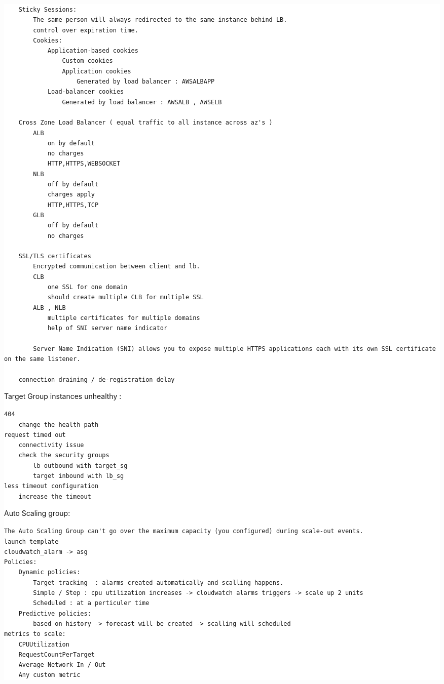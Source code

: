     	Sticky Sessions:
    		The same person will always redirected to the same instance behind LB.
    		control over expiration time.
    		Cookies:
    			Application-based cookies
    				Custom cookies
    				Application cookies
    					Generated by load balancer : AWSALBAPP
    			Load-balancer cookies
    				Generated by load balancer : AWSALB , AWSELB

    	Cross Zone Load Balancer ( equal traffic to all instance across az's )
    		ALB
    			on by default
    			no charges
    			HTTP,HTTPS,WEBSOCKET
    		NLB
    			off by default
    			charges apply
    			HTTP,HTTPS,TCP
    		GLB
    			off by default
    			no charges

    	SSL/TLS certificates
    		Encrypted communication between client and lb.
    		CLB
    			one SSL for one domain
    			should create multiple CLB for multiple SSL
    		ALB , NLB
    			multiple certificates for multiple domains
    			help of SNI server name indicator

    		Server Name Indication (SNI) allows you to expose multiple HTTPS applications each with its own SSL certificate on the same listener.

    	connection draining / de-registration delay

Target Group instances unhealthy :

    404
    	change the health path
    request timed out
    	connectivity issue
        check the security groups
            lb outbound with target_sg
            target inbound with lb_sg
    less timeout configuration
    	increase the timeout

Auto Scaling group:

    The Auto Scaling Group can't go over the maximum capacity (you configured) during scale-out events.
    launch template
    cloudwatch_alarm -> asg
    Policies:
    	Dynamic policies:
    		Target tracking  : alarms created automatically and scalling happens.
    		Simple / Step : cpu utilization increases -> cloudwatch alarms triggers -> scale up 2 units
    		Scheduled : at a perticuler time
    	Predictive policies:
    		based on history -> forecast will be created -> scalling will scheduled
    metrics to scale:
    	CPUUtilization
    	RequestCountPerTarget
    	Average Network In / Out
    	Any custom metric